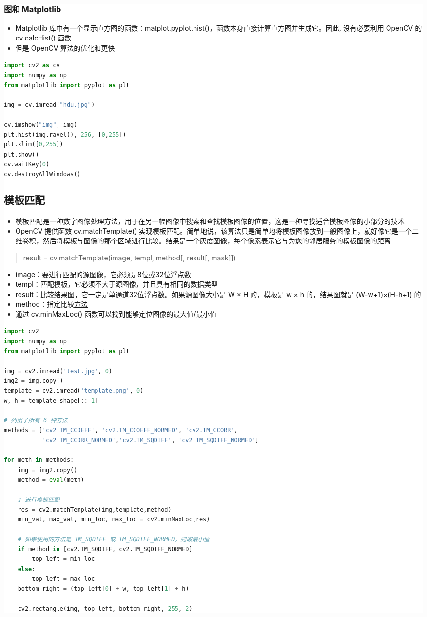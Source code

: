 ### 图和 Matplotlib

- Matplotlib 库中有一个显示直方图的函数：matplot.pyplot.hist()，函数本身直接计算直方图并生成它。因此, 没有必要利用 OpenCV 的‎‎ cv.calcHist()‎‎ 函数
- 但是 OpenCV 算法的优化和更快‎

```python
import cv2 as cv
import numpy as np
from matplotlib import pyplot as plt

img = cv.imread("hdu.jpg")

cv.imshow("img", img)
plt.hist(img.ravel(), 256, [0,255])
plt.xlim([0,255])
plt.show()
cv.waitKey(0)
cv.destroyAllWindows()
```

## 模板匹配

- 模板匹配是一种数字图像处理方法，用于在另一幅图像中搜索和查找模板图像的位置，这是一种寻找适合模板图像的小部分的技术
- OpenCV 提供函数 cv.matchTemplate() 实现模板匹配。简单地说，该算法只是简单地将模板图像放到一般图像上，就好像它是一个二维卷积，然后将模板与图像的那个区域进行比较。结果是一个灰度图像，每个像素表示它与为您的邻居服务的模板图像的距离
> result = cv.matchTemplate(image, templ, method[, result[, mask]])
- image：要进行匹配的源图像，它必须是8位或32位浮点数
- templ：匹配模板，它必须不大于源图像，并且具有相同的数据类型
- result：比较结果图，它一定是单通道32位浮点数。如果源图像大小是 W × H 的，模板是 w × h 的，结果图就是 (W-w+1)×(H-h+1) 的
- method：指定比较[方法](https://docs.opencv.org/master/df/dfb/group__imgproc__object.html#ga3a7850640f1fe1f58fe91a2d7583695d)
- 通过 cv.minMaxLoc() 函数可以找到能够定位图像的最大值/最小值

```python
import cv2
import numpy as np
from matplotlib import pyplot as plt

img = cv2.imread('test.jpg', 0)
img2 = img.copy()
template = cv2.imread('template.png', 0)
w, h = template.shape[::-1]

# 列出了所有 6 种方法
methods = ['cv2.TM_CCOEFF', 'cv2.TM_CCOEFF_NORMED', 'cv2.TM_CCORR',
           'cv2.TM_CCORR_NORMED','cv2.TM_SQDIFF', 'cv2.TM_SQDIFF_NORMED']

for meth in methods:
    img = img2.copy()
    method = eval(meth)

    # 进行模板匹配
    res = cv2.matchTemplate(img,template,method)
    min_val, max_val, min_loc, max_loc = cv2.minMaxLoc(res)

    # 如果使用的方法是 TM_SQDIFF 或 TM_SQDIFF_NORMED，则取最小值
    if method in [cv2.TM_SQDIFF, cv2.TM_SQDIFF_NORMED]:
        top_left = min_loc
    else:
        top_left = max_loc
    bottom_right = (top_left[0] + w, top_left[1] + h)

    cv2.rectangle(img, top_left, bottom_right, 255, 2)

```